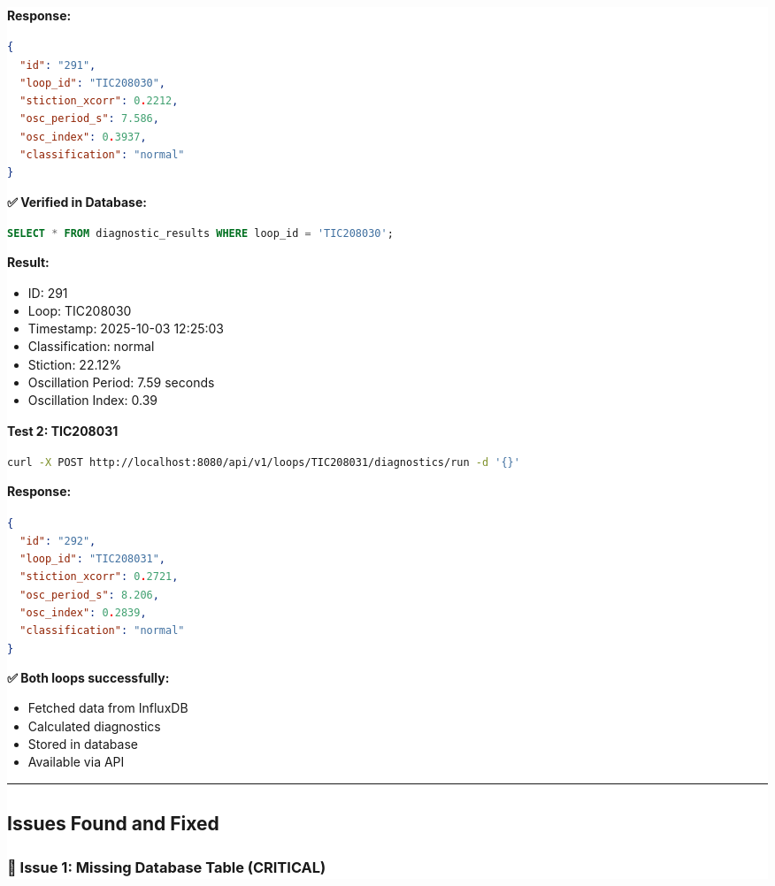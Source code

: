 **Response:**
```json
{
  "id": "291",
  "loop_id": "TIC208030",
  "stiction_xcorr": 0.2212,
  "osc_period_s": 7.586,
  "osc_index": 0.3937,
  "classification": "normal"
}
```

**✅ Verified in Database:**
```sql
SELECT * FROM diagnostic_results WHERE loop_id = 'TIC208030';
```

**Result:**
- ID: 291
- Loop: TIC208030
- Timestamp: 2025-10-03 12:25:03
- Classification: normal
- Stiction: 22.12%
- Oscillation Period: 7.59 seconds
- Oscillation Index: 0.39

**Test 2: TIC208031**
```bash
curl -X POST http://localhost:8080/api/v1/loops/TIC208031/diagnostics/run -d '{}'
```

**Response:**
```json
{
  "id": "292",
  "loop_id": "TIC208031",
  "stiction_xcorr": 0.2721,
  "osc_period_s": 8.206,
  "osc_index": 0.2839,
  "classification": "normal"
}
```

**✅ Both loops successfully:**
- Fetched data from InfluxDB
- Calculated diagnostics
- Stored in database
- Available via API

---

## Issues Found and Fixed

### 🐛 Issue 1: Missing Database Table (CRITICAL)
